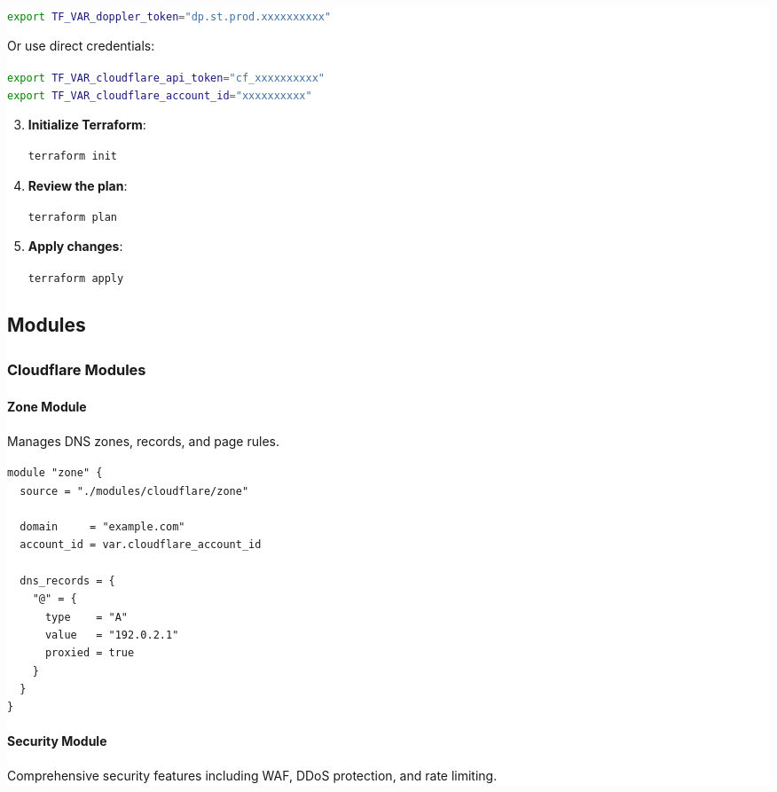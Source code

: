    ```bash
   export TF_VAR_doppler_token="dp.st.prod.xxxxxxxxxx"
   ```

   Or use direct credentials:

   ```bash
   export TF_VAR_cloudflare_api_token="cf_xxxxxxxxxx"
   export TF_VAR_cloudflare_account_id="xxxxxxxxxx"
   ```

3. **Initialize Terraform**:

   ```bash
   terraform init
   ```

4. **Review the plan**:

   ```bash
   terraform plan
   ```

5. **Apply changes**:
   ```bash
   terraform apply
   ```

## Modules

### Cloudflare Modules

#### Zone Module

Manages DNS zones, records, and page rules.

```hcl
module "zone" {
  source = "./modules/cloudflare/zone"

  domain     = "example.com"
  account_id = var.cloudflare_account_id

  dns_records = {
    "@" = {
      type    = "A"
      value   = "192.0.2.1"
      proxied = true
    }
  }
}
```

#### Security Module

Comprehensive security features including WAF, DDoS protection, and rate
limiting.
